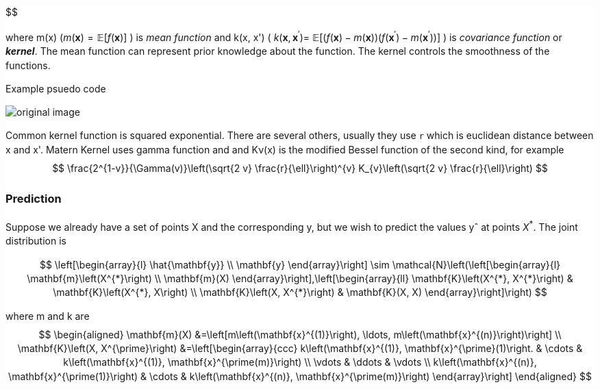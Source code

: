 $$

where m(x) ($m(\mathbf{x})=\mathbb{E}[f(\mathbf{x})]$ ) is _mean function_ and k(x, x') ( $k\left(\mathbf{x}, \mathbf{x}^{\prime}\right)=$
$\mathbb{E}\left[(f(\mathbf{x})-m(\mathbf{x}))\left(f\left(\mathbf{x}^{\prime}\right)-m\left(\mathbf{x}^{\prime}\right)\right)\right]$ ) is _covariance function_ or _**kernel**_. The mean function can represent prior knowledge about the function. The kernel controls the smoothness of the functions.

Example psuedo code

![original image](https://cdn.mathpix.com/snip/images/xknDFDS7v7rpHb8GLvDsCm_Z3BzWYulKP4MnYryx1mw.original.fullsize.png)

Common kernel function is squared exponential. There are several others, usually they use `r` which is euclidean distance between x and x'. Matern Kernel uses gamma function and and Kν(x) is the modified Bessel function of the second kind, for example
$$
\frac{2^{1-v}}{\Gamma(v)}\left(\sqrt{2 v} \frac{r}{\ell}\right)^{v} K_{v}\left(\sqrt{2 v} \frac{r}{\ell}\right)
$$


### Prediction

Suppose we already have a set of points X and the corresponding y, but we wish to predict the values yˆ at points $X^{*}$. The joint distribution is 

$$
\left[\begin{array}{l}
\hat{\mathbf{y}} \\
\mathbf{y}
\end{array}\right] \sim \mathcal{N}\left(\left[\begin{array}{l}
\mathbf{m}\left(X^{*}\right) \\
\mathbf{m}(X)
\end{array}\right],\left[\begin{array}{ll}
\mathbf{K}\left(X^{*}, X^{*}\right) & \mathbf{K}\left(X^{*}, X\right) \\
\mathbf{K}\left(X, X^{*}\right) & \mathbf{K}(X, X)
\end{array}\right]\right)
$$

where m and k are 
$$
\begin{aligned}
\mathbf{m}(X) &=\left[m\left(\mathbf{x}^{(1)}\right), \ldots, m\left(\mathbf{x}^{(n)}\right)\right] \\
\mathbf{K}\left(X, X^{\prime}\right) &=\left[\begin{array}{ccc}
k\left(\mathbf{x}^{(1)}, \mathbf{x}^{\prime}(1)\right. & \cdots & k\left(\mathbf{x}^{(1)}, \mathbf{x}^{\prime(m)}\right) \\
\vdots & \ddots & \vdots \\
k\left(\mathbf{x}^{(n)}, \mathbf{x}^{\prime(1)}\right) & \cdots & k\left(\mathbf{x}^{(n)}, \mathbf{x}^{\prime(m)}\right)
\end{array}\right]
\end{aligned}
$$
